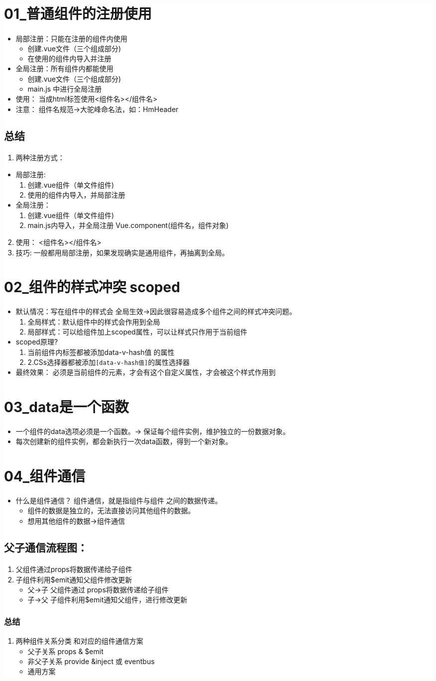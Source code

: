 # 01_普通组件的注册使用
- 局部注册：只能在注册的组件内使用
    - 创建.vue文件（三个组成部分)
    - 在使用的组件内导入并注册
- 全局注册：所有组件内都能使用
    - 创建.vue文件（三个组成部分)
    - main.js 中进行全局注册
- 使用：
    当成html标签使用<组件名></组件名>
- 注意：
    组件名规范→大驼峰命名法，如：HmHeader
## 总结
1. 两种注册方式：
- 局部注册:
    1. 创建.vue组件（单文件组件)
    2. 使用的组件内导入，并局部注册
- 全局注册：
    1. 创建.vue组件（单文件组件)
    2. main.js内导入，并全局注册 Vue.component(组件名，组件对象)
2. 使用：
    <组件名></组件名>
3. 技巧:
    一般都用局部注册，如果发现确实是通用组件，再抽离到全局。
# 02_组件的样式冲突 scoped
- 默认情况：写在组件中的样式会 全局生效→因此很容易造成多个组件之间的样式冲突问题。
    1. 全局样式：默认组件中的样式会作用到全局
    2. 局部样式：可以给组件加上scoped属性，可以让样式只作用于当前组件
- scoped原理?
    1. 当前组件内标签都被添加data-v-hash值 的属性
    2. 2.CSs选择器都被添加`[data-v-hash值]`的属性选择器
- 最终效果：
    必须是当前组件的元素，才会有这个自定义属性，才会被这个样式作用到
# 03_data是一个函数
- 一个组件的data选项必须是一个函数。→ 保证每个组件实例，维护独立的一份数据对象。
- 每次创建新的组件实例，都会新执行一次data函数，得到一个新对象。
# 04_组件通信
- 什么是组件通信？
    组件通信，就是指组件与组件 之间的数据传递。
    - 组件的数据是独立的，无法直接访问其他组件的数据。
    - 想用其他组件的数据→组件通信
## 父子通信流程图：
1. 父组件通过props将数据传递给子组件
2. 子组件利用$emit通知父组件修改更新
    -  父→子
        父组件通过 props将数据传递给子组件
    - 子→父
        子组件利用$emit通知父组件，进行修改更新
### 总结
1. 两种组件关系分类 和对应的组件通信方案
    - 父子关系
        props & $emit
    - 非父子关系
        provide &inject 或 eventbus
    - 通用方案